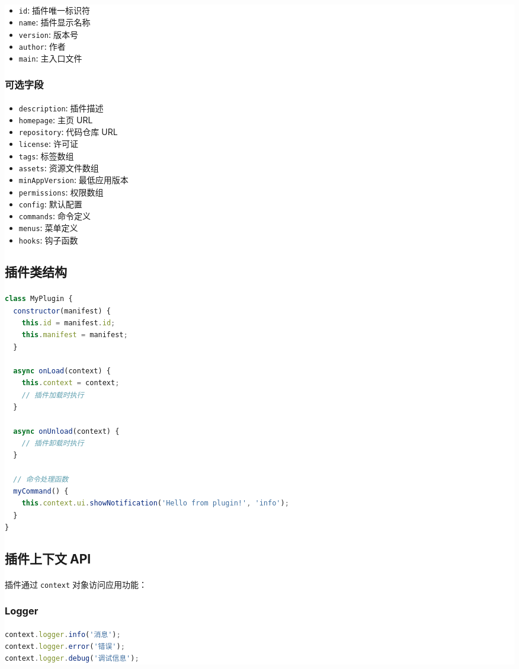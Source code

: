- `id`: 插件唯一标识符
- `name`: 插件显示名称
- `version`: 版本号
- `author`: 作者
- `main`: 主入口文件

### 可选字段

- `description`: 插件描述
- `homepage`: 主页 URL
- `repository`: 代码仓库 URL
- `license`: 许可证
- `tags`: 标签数组
- `assets`: 资源文件数组
- `minAppVersion`: 最低应用版本
- `permissions`: 权限数组
- `config`: 默认配置
- `commands`: 命令定义
- `menus`: 菜单定义
- `hooks`: 钩子函数

## 插件类结构

```javascript
class MyPlugin {
  constructor(manifest) {
    this.id = manifest.id;
    this.manifest = manifest;
  }

  async onLoad(context) {
    this.context = context;
    // 插件加载时执行
  }

  async onUnload(context) {
    // 插件卸载时执行
  }

  // 命令处理函数
  myCommand() {
    this.context.ui.showNotification('Hello from plugin!', 'info');
  }
}
```

## 插件上下文 API

插件通过 `context` 对象访问应用功能：

### Logger
```javascript
context.logger.info('消息');
context.logger.error('错误');
context.logger.debug('调试信息');
```
